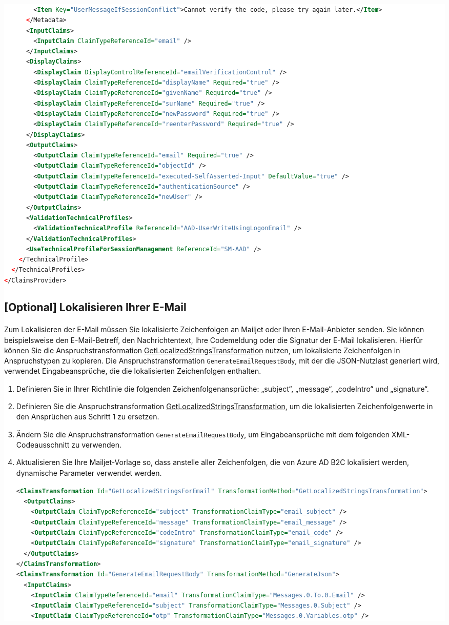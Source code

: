 ```XML
        <Item Key="UserMessageIfSessionConflict">Cannot verify the code, please try again later.</Item>
      </Metadata>
      <InputClaims>
        <InputClaim ClaimTypeReferenceId="email" />
      </InputClaims>
      <DisplayClaims>
        <DisplayClaim DisplayControlReferenceId="emailVerificationControl" />
        <DisplayClaim ClaimTypeReferenceId="displayName" Required="true" />
        <DisplayClaim ClaimTypeReferenceId="givenName" Required="true" />
        <DisplayClaim ClaimTypeReferenceId="surName" Required="true" />
        <DisplayClaim ClaimTypeReferenceId="newPassword" Required="true" />
        <DisplayClaim ClaimTypeReferenceId="reenterPassword" Required="true" />
      </DisplayClaims>
      <OutputClaims>
        <OutputClaim ClaimTypeReferenceId="email" Required="true" />
        <OutputClaim ClaimTypeReferenceId="objectId" />
        <OutputClaim ClaimTypeReferenceId="executed-SelfAsserted-Input" DefaultValue="true" />
        <OutputClaim ClaimTypeReferenceId="authenticationSource" />
        <OutputClaim ClaimTypeReferenceId="newUser" />
      </OutputClaims>
      <ValidationTechnicalProfiles>
        <ValidationTechnicalProfile ReferenceId="AAD-UserWriteUsingLogonEmail" />
      </ValidationTechnicalProfiles>
      <UseTechnicalProfileForSessionManagement ReferenceId="SM-AAD" />
    </TechnicalProfile>
  </TechnicalProfiles>
</ClaimsProvider>
```

## <a name="optional-localize-your-email"></a>[Optional] Lokalisieren Ihrer E-Mail

Zum Lokalisieren der E-Mail müssen Sie lokalisierte Zeichenfolgen an Mailjet oder Ihren E-Mail-Anbieter senden. Sie können beispielsweise den E-Mail-Betreff, den Nachrichtentext, Ihre Codemeldung oder die Signatur der E-Mail lokalisieren. Hierfür können Sie die Anspruchstransformation [GetLocalizedStringsTransformation](string-transformations.md) nutzen, um lokalisierte Zeichenfolgen in Anspruchstypen zu kopieren. Die Anspruchstransformation `GenerateEmailRequestBody`, mit der die JSON-Nutzlast generiert wird, verwendet Eingabeansprüche, die die lokalisierten Zeichenfolgen enthalten.

1. Definieren Sie in Ihrer Richtlinie die folgenden Zeichenfolgenansprüche: „subject“, „message“, „codeIntro“ und „signature“.
1. Definieren Sie die Anspruchstransformation [GetLocalizedStringsTransformation](string-transformations.md), um die lokalisierten Zeichenfolgenwerte in den Ansprüchen aus Schritt 1 zu ersetzen.
1. Ändern Sie die Anspruchstransformation `GenerateEmailRequestBody`, um Eingabeansprüche mit dem folgenden XML-Codeausschnitt zu verwenden.
1. Aktualisieren Sie Ihre Mailjet-Vorlage so, dass anstelle aller Zeichenfolgen, die von Azure AD B2C lokalisiert werden, dynamische Parameter verwendet werden.

    ```XML
    <ClaimsTransformation Id="GetLocalizedStringsForEmail" TransformationMethod="GetLocalizedStringsTransformation">
      <OutputClaims>
        <OutputClaim ClaimTypeReferenceId="subject" TransformationClaimType="email_subject" />
        <OutputClaim ClaimTypeReferenceId="message" TransformationClaimType="email_message" />
        <OutputClaim ClaimTypeReferenceId="codeIntro" TransformationClaimType="email_code" />
        <OutputClaim ClaimTypeReferenceId="signature" TransformationClaimType="email_signature" />
      </OutputClaims>
    </ClaimsTransformation>
    <ClaimsTransformation Id="GenerateEmailRequestBody" TransformationMethod="GenerateJson">
      <InputClaims>
        <InputClaim ClaimTypeReferenceId="email" TransformationClaimType="Messages.0.To.0.Email" />
        <InputClaim ClaimTypeReferenceId="subject" TransformationClaimType="Messages.0.Subject" />
        <InputClaim ClaimTypeReferenceId="otp" TransformationClaimType="Messages.0.Variables.otp" />
